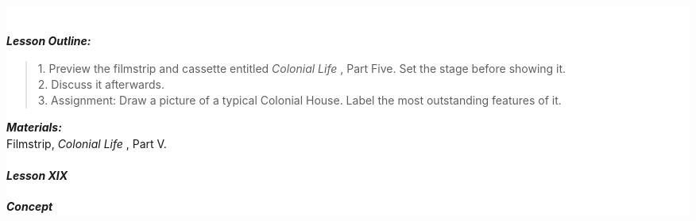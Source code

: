   </b>
  <br/>
 </p>
 <p>
  <b>
   <i>
    <i>
     <b>
      Lesson Outline:
     </b>
    </i>
   </i>
  </b>
  <br/>
 </p>
 <blockquote>
  <dl>
   <dt>
    1. Preview the filmstrip and cassette entitled
    <i>
     Colonial Life
    </i>
    , Part Five. Set the stage before showing it.
    <dt>
     2. Discuss it afterwards.
     <dt>
      3. Assignment: Draw a picture of a typical Colonial House. Label the most outstanding features of it.
     </dt>
    </dt>
   </dt>
  </dl>
 </blockquote>
 <p>
  <b>
   <i>
    <i>
     <b>
      Materials:
     </b>
    </i>
   </i>
  </b>
  <br/>
  Filmstrip,
  <i>
   Colonial Life
  </i>
  , Part V.
 </p>
 <p>
 </p>
 <h4>
  <i>
   Lesson XIX
  </i>
 </h4>
 <p>
  <b>
   <i>
    <i>
     <b>
      Concept
     </b>